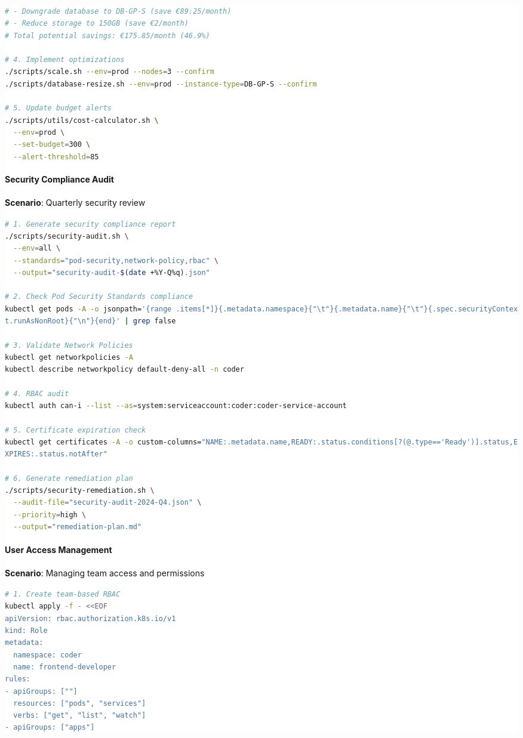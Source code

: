 ```bash
# - Downgrade database to DB-GP-S (save €89.25/month)
# - Reduce storage to 150GB (save €2/month)
# Total potential savings: €175.85/month (46.9%)

# 4. Implement optimizations
./scripts/scale.sh --env=prod --nodes=3 --confirm
./scripts/database-resize.sh --env=prod --instance-type=DB-GP-S --confirm

# 5. Update budget alerts
./scripts/utils/cost-calculator.sh \
  --env=prod \
  --set-budget=300 \
  --alert-threshold=85
```

#### Security Compliance Audit

**Scenario**: Quarterly security review

```bash
# 1. Generate security compliance report
./scripts/security-audit.sh \
  --env=all \
  --standards="pod-security,network-policy,rbac" \
  --output="security-audit-$(date +%Y-Q%q).json"

# 2. Check Pod Security Standards compliance
kubectl get pods -A -o jsonpath='{range .items[*]}{.metadata.namespace}{"\t"}{.metadata.name}{"\t"}{.spec.securityContext.runAsNonRoot}{"\n"}{end}' | grep false

# 3. Validate Network Policies
kubectl get networkpolicies -A
kubectl describe networkpolicy default-deny-all -n coder

# 4. RBAC audit
kubectl auth can-i --list --as=system:serviceaccount:coder:coder-service-account

# 5. Certificate expiration check
kubectl get certificates -A -o custom-columns="NAME:.metadata.name,READY:.status.conditions[?(@.type=='Ready')].status,EXPIRES:.status.notAfter"

# 6. Generate remediation plan
./scripts/security-remediation.sh \
  --audit-file="security-audit-2024-Q4.json" \
  --priority=high \
  --output="remediation-plan.md"
```

#### User Access Management

**Scenario**: Managing team access and permissions

```bash
# 1. Create team-based RBAC
kubectl apply -f - <<EOF
apiVersion: rbac.authorization.k8s.io/v1
kind: Role
metadata:
  namespace: coder
  name: frontend-developer
rules:
- apiGroups: [""]
  resources: ["pods", "services"]
  verbs: ["get", "list", "watch"]
- apiGroups: ["apps"]
```